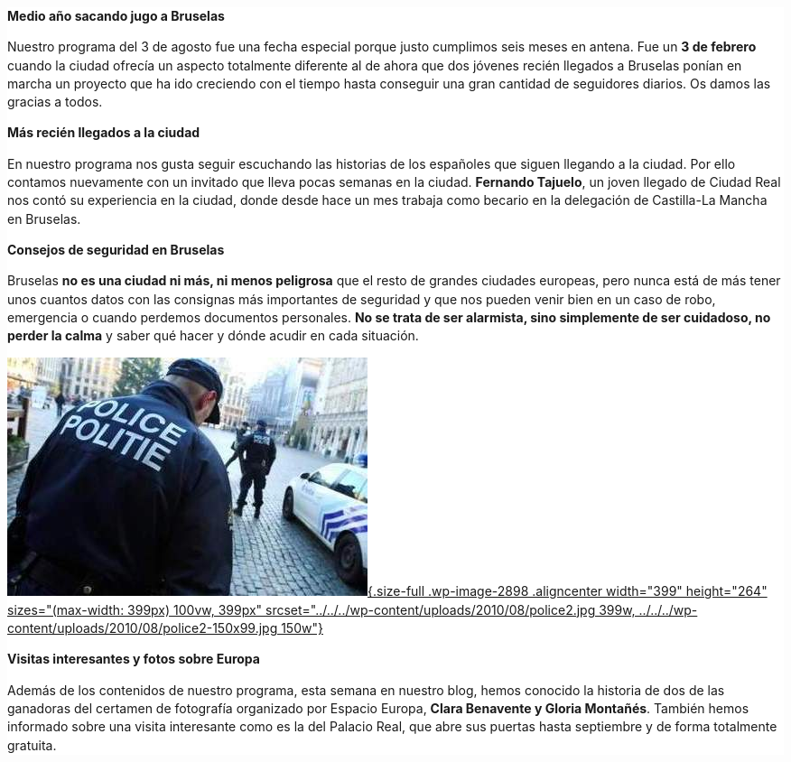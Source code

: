 **Medio año sacando jugo a Bruselas**

Nuestro programa del 3 de agosto fue una fecha especial porque justo
cumplimos seis meses en antena. Fue un **3 de febrero** cuando la ciudad
ofrecía un aspecto totalmente diferente al de ahora que dos jóvenes
recién llegados a Bruselas ponían en marcha un proyecto que ha ido
creciendo con el tiempo hasta conseguir una gran cantidad de seguidores
diarios. Os damos las gracias a todos.

**Más recién llegados a la ciudad**

En nuestro programa nos gusta seguir escuchando las historias de los
españoles que siguen llegando a la ciudad. Por ello contamos nuevamente
con un invitado que lleva pocas semanas en la ciudad. **Fernando
Tajuelo**, un joven llegado de Ciudad Real nos contó su experiencia en
la ciudad, donde desde hace un mes trabaja como becario en la delegación
de Castilla-La Mancha en Bruselas.

**Consejos de seguridad en Bruselas**

Bruselas **no es una ciudad ni más, ni menos peligrosa** que el resto de
grandes ciudades europeas, pero nunca está de más tener unos cuantos
datos con las consignas más importantes de seguridad y que nos pueden
venir bien en un caso de robo, emergencia o cuando perdemos documentos
personales. **No se trata de ser alarmista, sino simplemente de ser
cuidadoso, no perder la calma** y saber qué hacer y dónde acudir en cada
situación.

[![](../../../wp-content/uploads/2010/08/police2.jpg){.size-full
.wp-image-2898 .aligncenter width="399" height="264"
sizes="(max-width: 399px) 100vw, 399px"
srcset="../../../wp-content/uploads/2010/08/police2.jpg 399w, ../../../wp-content/uploads/2010/08/police2-150x99.jpg 150w"}](http://www.blogbruselas.com/2010/08/seis-meses-tomando-el-pulso-a-la-ciudad-en-objetivo-bruselas.html/police-3)

**Visitas interesantes y fotos sobre Europa**

Además de los contenidos de nuestro programa, esta semana en nuestro
blog, hemos conocido la historia de dos de las ganadoras del certamen de
fotografía organizado por Espacio Europa, **Clara Benavente y Gloria
Montañés**. También hemos informado sobre una visita interesante como es
la del Palacio Real, que abre sus puertas hasta septiembre y de forma
totalmente gratuita.
